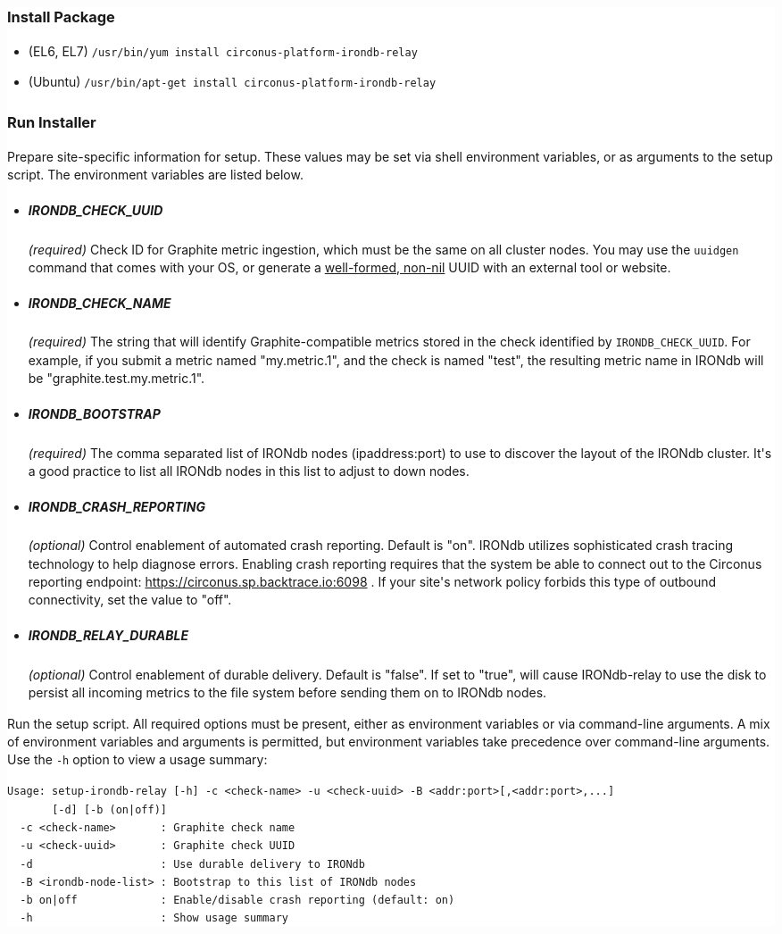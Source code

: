 
### Install Package

* (EL6, EL7) `/usr/bin/yum install circonus-platform-irondb-relay`

* (Ubuntu) `/usr/bin/apt-get install circonus-platform-irondb-relay`


### Run Installer

Prepare site-specific information for setup. These values may be set via shell
environment variables, or as arguments to the setup script. The environment
variables are listed below.
   * ##### IRONDB\_CHECK\_UUID

     *\(required\)* Check ID for Graphite metric ingestion, which must be the
     same on all cluster nodes. You may use the `uuidgen` command that comes
     with your OS, or generate a [well-formed,
     non-nil](https://en.wikipedia.org/wiki/Universally_unique_identifier)
     UUID with an external tool or website.
   * ##### IRONDB\_CHECK\_NAME

     *\(required\)* The string that will identify Graphite-compatible metrics
     stored in the check identified by `IRONDB_CHECK_UUID`. For example, if you
     submit a metric named "my.metric.1", and the check is named "test", the
     resulting metric name in IRONdb will be "graphite.test.my.metric.1".
   * ##### IRONDB\_BOOTSTRAP

     *\(required\)* The comma separated list of IRONdb nodes (ipaddress:port) to
     use to discover the layout of the IRONdb cluster. It's a good practice to
     list all IRONdb nodes in this list to adjust to down nodes.
   * ##### IRONDB\_CRASH\_REPORTING

     *\(optional\)* Control enablement of automated crash reporting. Default is
     "on". IRONdb utilizes sophisticated crash tracing technology to help
     diagnose errors. Enabling crash reporting requires that the system be able
     to connect out to the Circonus reporting endpoint:
     https://circonus.sp.backtrace.io:6098 . If your site's network policy
     forbids this type of outbound connectivity, set the value to "off".
   * ##### IRONDB\_RELAY\_DURABLE

     *\(optional\)* Control enablement of durable delivery.  Default is "false".
     If set to "true", will cause IRONdb-relay to use the disk to persist all 
     incoming metrics to the file system before sending them on to IRONdb nodes.

Run the setup script. All required options must be present, either as
environment variables or via command-line arguments. A mix of environment
variables and arguments is permitted, but environment variables take precedence
over command-line arguments. Use the `-h` option to view a usage summary:

    Usage: setup-irondb-relay [-h] -c <check-name> -u <check-uuid> -B <addr:port>[,<addr:port>,...]
           [-d] [-b (on|off)]
      -c <check-name>       : Graphite check name
      -u <check-uuid>       : Graphite check UUID
      -d                    : Use durable delivery to IRONdb
      -B <irondb-node-list> : Bootstrap to this list of IRONdb nodes
      -b on|off             : Enable/disable crash reporting (default: on)
      -h                    : Show usage summary
